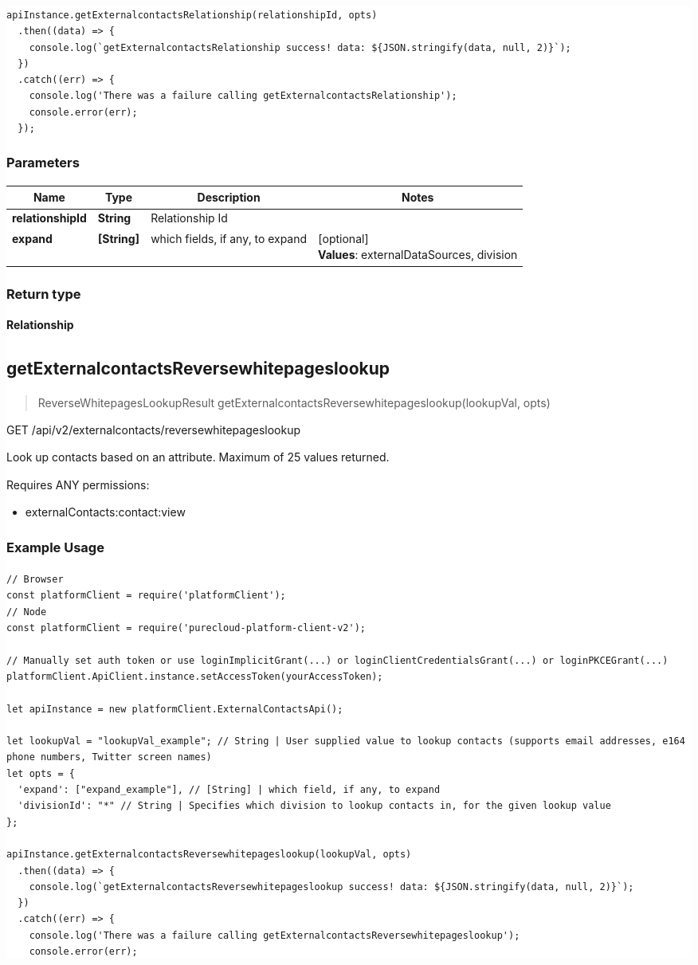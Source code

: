 ```{"language":"javascript"}
apiInstance.getExternalcontactsRelationship(relationshipId, opts)
  .then((data) => {
    console.log(`getExternalcontactsRelationship success! data: ${JSON.stringify(data, null, 2)}`);
  })
  .catch((err) => {
    console.log('There was a failure calling getExternalcontactsRelationship');
    console.error(err);
  });
```

### Parameters


| Name | Type | Description  | Notes |
| ------------- | ------------- | ------------- | ------------- |
 **relationshipId** | **String** | Relationship Id |  |
 **expand** | **[String]** | which fields, if any, to expand | [optional] <br />**Values**: externalDataSources, division |

### Return type

**Relationship**


## getExternalcontactsReversewhitepageslookup

> ReverseWhitepagesLookupResult getExternalcontactsReversewhitepageslookup(lookupVal, opts)


GET /api/v2/externalcontacts/reversewhitepageslookup

Look up contacts based on an attribute. Maximum of 25 values returned.

Requires ANY permissions:

* externalContacts:contact:view

### Example Usage

```{"language":"javascript"}
// Browser
const platformClient = require('platformClient');
// Node
const platformClient = require('purecloud-platform-client-v2');

// Manually set auth token or use loginImplicitGrant(...) or loginClientCredentialsGrant(...) or loginPKCEGrant(...)
platformClient.ApiClient.instance.setAccessToken(yourAccessToken);

let apiInstance = new platformClient.ExternalContactsApi();

let lookupVal = "lookupVal_example"; // String | User supplied value to lookup contacts (supports email addresses, e164 phone numbers, Twitter screen names)
let opts = { 
  'expand': ["expand_example"], // [String] | which field, if any, to expand
  'divisionId': "*" // String | Specifies which division to lookup contacts in, for the given lookup value
};

apiInstance.getExternalcontactsReversewhitepageslookup(lookupVal, opts)
  .then((data) => {
    console.log(`getExternalcontactsReversewhitepageslookup success! data: ${JSON.stringify(data, null, 2)}`);
  })
  .catch((err) => {
    console.log('There was a failure calling getExternalcontactsReversewhitepageslookup');
    console.error(err);
```